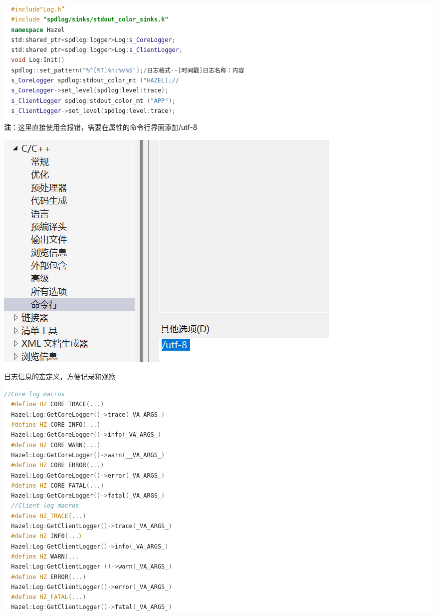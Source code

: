 ```cpp
  #include"Log.h”
  #include "spdlog/sinks/stdout_color_sinks.h"
  namespace Hazel
  std:shared_ptr<spdlog:logger>Log:s_CoreLogger;
  std:shared ptr<spdlog:logger>Log:s_ClientLogger;
  void Log:Init()
  spdlog::set_pattern("%^[%T]%n:%v%$");/日志格式--[时间戳]日志名称：内容
  s_CoreLogger spdlog:stdout_color_mt ("HAZEL);//
  s_CoreLogger->set_level(spdlog:level:trace);
  s_ClientLogger spdlog:stdout_color_mt ("APP");
  s_ClientLogger->set_level(spdlog:level:trace);
```

**注**：这里直接使用会报错，需要在属性的命令行界面添加/utf-8

![005](../assets/005.png)

日志信息的宏定义，方便记录和观察

```cpp
//Core log macros
  #define HZ CORE TRACE(...)
  Hazel:Log:GetCoreLogger()->trace(_VA_ARGS_)
  #define HZ CORE INFO(...)
  Hazel:Log:GetCoreLogger()->info(_VA_ARGS_)
  #define HZ CORE WARN(...)
  Hazel:Log:GetCoreLogger()->warn(__VA_ARGS_)
  #define HZ CORE ERROR(...)
  Hazel:Log:GetCoreLogger()->error(_VA_ARGS_)
  #define HZ CORE FATAL(...)
  Hazel:Log:GetCoreLogger()->fatal(_VA_ARGS_)
  //Client log macros
  #define HZ_TRACE(...)
  Hazel:Log:GetClientLogger()->trace(_VA_ARGS_)
  #define HZ INF0(...）
  Hazel:Log:GetClientLogger()->info(_VA_ARGS_)
  #define HZ WARN(...
  Hazel:Log:GetClientLogger ()->warn(_VA_ARGS_)
  #define HZ ERROR(...)
  Hazel:Log:GetClientLogger()->error(_VA_ARGS_)
  #define HZ_FATAL(...)
  Hazel:Log:GetClientLogger()->fatal(_VA_ARGS_)
```